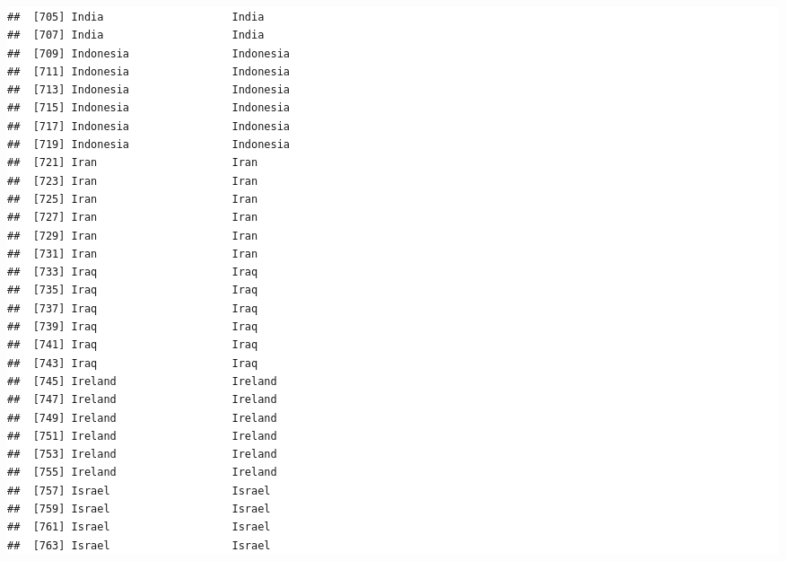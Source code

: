     ##  [705] India                    India                   
    ##  [707] India                    India                   
    ##  [709] Indonesia                Indonesia               
    ##  [711] Indonesia                Indonesia               
    ##  [713] Indonesia                Indonesia               
    ##  [715] Indonesia                Indonesia               
    ##  [717] Indonesia                Indonesia               
    ##  [719] Indonesia                Indonesia               
    ##  [721] Iran                     Iran                    
    ##  [723] Iran                     Iran                    
    ##  [725] Iran                     Iran                    
    ##  [727] Iran                     Iran                    
    ##  [729] Iran                     Iran                    
    ##  [731] Iran                     Iran                    
    ##  [733] Iraq                     Iraq                    
    ##  [735] Iraq                     Iraq                    
    ##  [737] Iraq                     Iraq                    
    ##  [739] Iraq                     Iraq                    
    ##  [741] Iraq                     Iraq                    
    ##  [743] Iraq                     Iraq                    
    ##  [745] Ireland                  Ireland                 
    ##  [747] Ireland                  Ireland                 
    ##  [749] Ireland                  Ireland                 
    ##  [751] Ireland                  Ireland                 
    ##  [753] Ireland                  Ireland                 
    ##  [755] Ireland                  Ireland                 
    ##  [757] Israel                   Israel                  
    ##  [759] Israel                   Israel                  
    ##  [761] Israel                   Israel                  
    ##  [763] Israel                   Israel                  